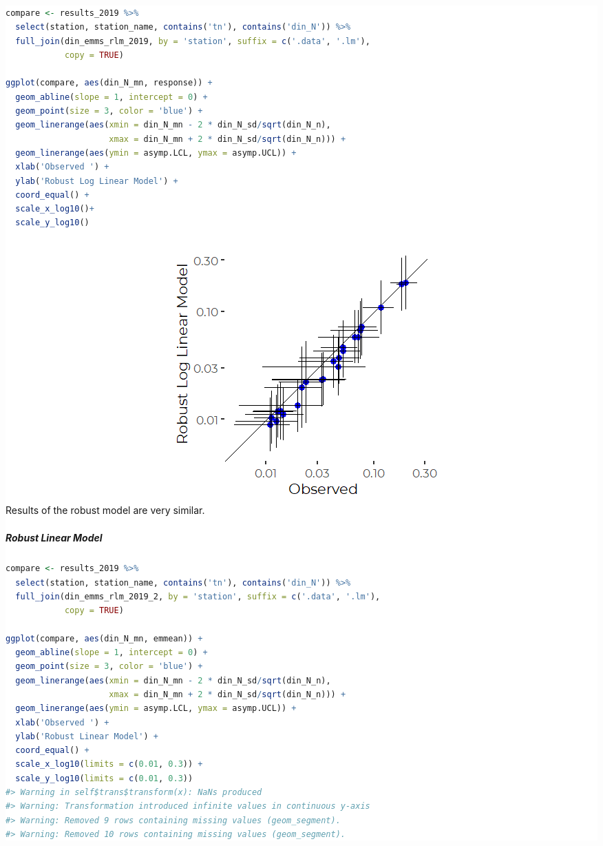 ``` r
compare <- results_2019 %>%
  select(station, station_name, contains('tn'), contains('din_N')) %>%
  full_join(din_emms_rlm_2019, by = 'station', suffix = c('.data', '.lm'), 
            copy = TRUE)

ggplot(compare, aes(din_N_mn, response)) +
  geom_abline(slope = 1, intercept = 0) + 
  geom_point(size = 3, color = 'blue') +
  geom_linerange(aes(xmin = din_N_mn - 2 * din_N_sd/sqrt(din_N_n), 
                     xmax = din_N_mn + 2 * din_N_sd/sqrt(din_N_n))) +
  geom_linerange(aes(ymin = asymp.LCL, ymax = asymp.UCL)) +
  xlab('Observed ') +
  ylab('Robust Log Linear Model') +
  coord_equal() +
  scale_x_log10()+
  scale_y_log10()
```

<img src="FOCB_DIN_Analysis_Summary_files/figure-gfm/compare_2019_rlm-1.png" style="display: block; margin: auto;" />
Results of the robust model are very similar.

##### Robust Linear Model

``` r
compare <- results_2019 %>%
  select(station, station_name, contains('tn'), contains('din_N')) %>%
  full_join(din_emms_rlm_2019_2, by = 'station', suffix = c('.data', '.lm'), 
            copy = TRUE)

ggplot(compare, aes(din_N_mn, emmean)) +
  geom_abline(slope = 1, intercept = 0) + 
  geom_point(size = 3, color = 'blue') +
  geom_linerange(aes(xmin = din_N_mn - 2 * din_N_sd/sqrt(din_N_n), 
                     xmax = din_N_mn + 2 * din_N_sd/sqrt(din_N_n))) +
  geom_linerange(aes(ymin = asymp.LCL, ymax = asymp.UCL)) +
  xlab('Observed ') +
  ylab('Robust Linear Model') +
  coord_equal() +
  scale_x_log10(limits = c(0.01, 0.3)) +
  scale_y_log10(limits = c(0.01, 0.3))
#> Warning in self$trans$transform(x): NaNs produced
#> Warning: Transformation introduced infinite values in continuous y-axis
#> Warning: Removed 9 rows containing missing values (geom_segment).
#> Warning: Removed 10 rows containing missing values (geom_segment).
```